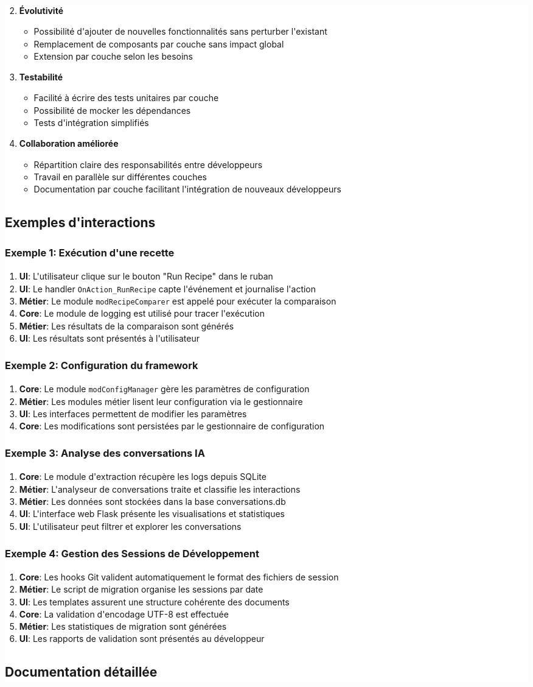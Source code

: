 2. **Évolutivité**

   - Possibilité d'ajouter de nouvelles fonctionnalités sans perturber l'existant
   - Remplacement de composants par couche sans impact global
   - Extension par couche selon les besoins

3. **Testabilité**

   - Facilité à écrire des tests unitaires par couche
   - Possibilité de mocker les dépendances
   - Tests d'intégration simplifiés

4. **Collaboration améliorée**
   - Répartition claire des responsabilités entre développeurs
   - Travail en parallèle sur différentes couches
   - Documentation par couche facilitant l'intégration de nouveaux développeurs

## Exemples d'interactions

### Exemple 1: Exécution d'une recette

1. **UI**: L'utilisateur clique sur le bouton "Run Recipe" dans le ruban
2. **UI**: Le handler `OnAction_RunRecipe` capte l'événement et journalise l'action
3. **Métier**: Le module `modRecipeComparer` est appelé pour exécuter la comparaison
4. **Core**: Le module de logging est utilisé pour tracer l'exécution
5. **Métier**: Les résultats de la comparaison sont générés
6. **UI**: Les résultats sont présentés à l'utilisateur

### Exemple 2: Configuration du framework

1. **Core**: Le module `modConfigManager` gère les paramètres de configuration
2. **Métier**: Les modules métier lisent leur configuration via le gestionnaire
3. **UI**: Les interfaces permettent de modifier les paramètres
4. **Core**: Les modifications sont persistées par le gestionnaire de configuration

### Exemple 3: Analyse des conversations IA

1. **Core**: Le module d'extraction récupère les logs depuis SQLite
2. **Métier**: L'analyseur de conversations traite et classifie les interactions
3. **Métier**: Les données sont stockées dans la base conversations.db
4. **UI**: L'interface web Flask présente les visualisations et statistiques
5. **UI**: L'utilisateur peut filtrer et explorer les conversations

### Exemple 4: Gestion des Sessions de Développement

1. **Core**: Les hooks Git valident automatiquement le format des fichiers de session
2. **Métier**: Le script de migration organise les sessions par date
3. **UI**: Les templates assurent une structure cohérente des documents
4. **Core**: La validation d'encodage UTF-8 est effectuée
5. **Métier**: Les statistiques de migration sont générées
6. **UI**: Les rapports de validation sont présentés au développeur

## Documentation détaillée
